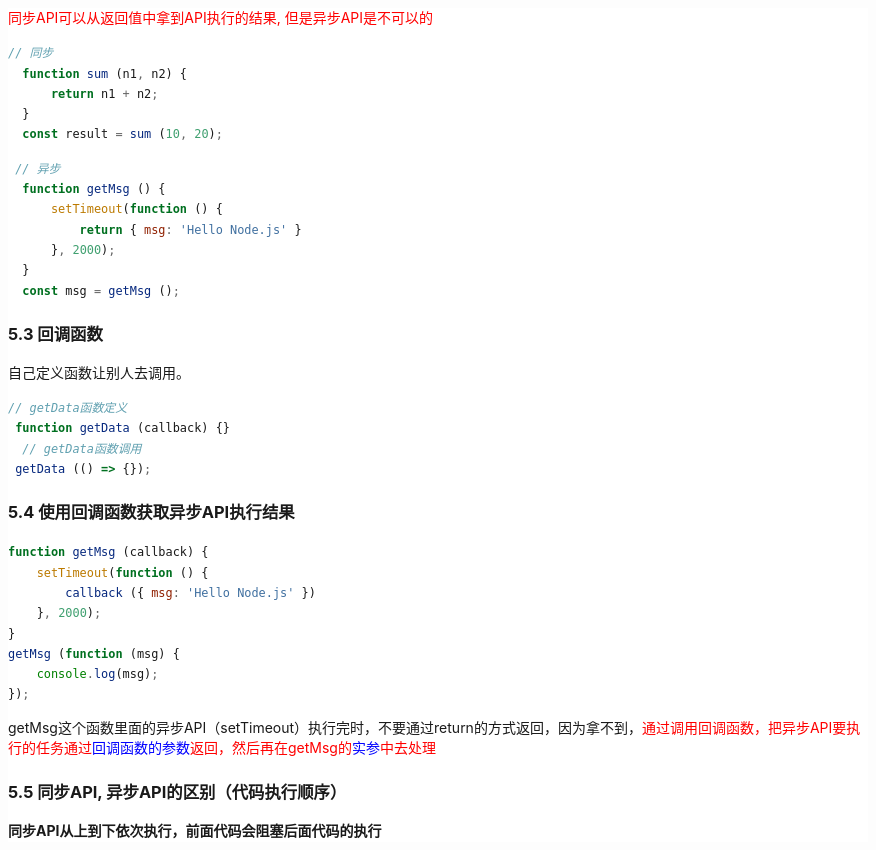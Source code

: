 <font color=red>同步API可以从返回值中拿到API执行的结果, 但是异步API是不可以的</font>

``` javascript
// 同步
  function sum (n1, n2) { 
      return n1 + n2;
  } 
  const result = sum (10, 20);
```

``` javascript
 // 异步
  function getMsg () { 
      setTimeout(function () { 
          return { msg: 'Hello Node.js' }
      }, 2000);
  }
  const msg = getMsg ();
```



### 5.3  回调函数

自己定义函数让别人去调用。

``` javascript
// getData函数定义
 function getData (callback) {}
  // getData函数调用
 getData (() => {});
```



### 5.4 使用回调函数获取异步API执行结果

``` javascript
function getMsg (callback) {
    setTimeout(function () {
        callback ({ msg: 'Hello Node.js' })
    }, 2000);
}
getMsg (function (msg) { 
    console.log(msg);
});
```

getMsg这个函数里面的异步API（setTimeout）执行完时，不要通过return的方式返回，因为拿不到，<font color=red>通过调用回调函数，把异步API要执行的任务通过<font color=blue>回调函数的参数</font>返回，然后再在getMsg的<font color=blue>实参</font>中去处理</font>



### 5.5 同步API, 异步API的区别（代码执行顺序）



**同步API从上到下依次执行，前面代码会阻塞后面代码的执行**
